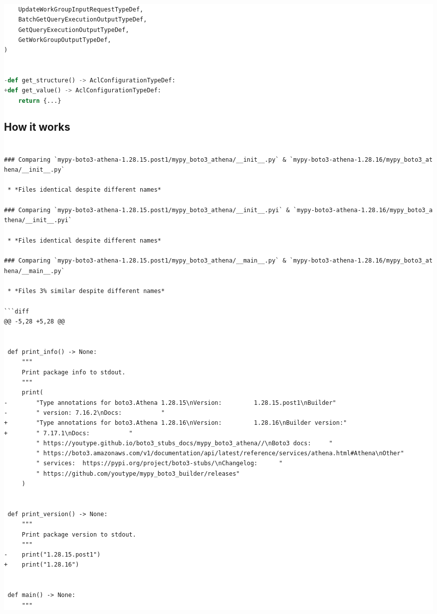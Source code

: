  ```python
     UpdateWorkGroupInputRequestTypeDef,
     BatchGetQueryExecutionOutputTypeDef,
     GetQueryExecutionOutputTypeDef,
     GetWorkGroupOutputTypeDef,
 )
 
 
-def get_structure() -> AclConfigurationTypeDef:
+def get_value() -> AclConfigurationTypeDef:
     return {...}
 ```
 
 <a id="how-it-works"></a>
 
 ## How it works
```

### Comparing `mypy-boto3-athena-1.28.15.post1/mypy_boto3_athena/__init__.py` & `mypy-boto3-athena-1.28.16/mypy_boto3_athena/__init__.py`

 * *Files identical despite different names*

### Comparing `mypy-boto3-athena-1.28.15.post1/mypy_boto3_athena/__init__.pyi` & `mypy-boto3-athena-1.28.16/mypy_boto3_athena/__init__.pyi`

 * *Files identical despite different names*

### Comparing `mypy-boto3-athena-1.28.15.post1/mypy_boto3_athena/__main__.py` & `mypy-boto3-athena-1.28.16/mypy_boto3_athena/__main__.py`

 * *Files 3% similar despite different names*

```diff
@@ -5,28 +5,28 @@
 
 
 def print_info() -> None:
     """
     Print package info to stdout.
     """
     print(
-        "Type annotations for boto3.Athena 1.28.15\nVersion:         1.28.15.post1\nBuilder"
-        " version: 7.16.2\nDocs:           "
+        "Type annotations for boto3.Athena 1.28.16\nVersion:         1.28.16\nBuilder version:"
+        " 7.17.1\nDocs:           "
         " https://youtype.github.io/boto3_stubs_docs/mypy_boto3_athena//\nBoto3 docs:     "
         " https://boto3.amazonaws.com/v1/documentation/api/latest/reference/services/athena.html#Athena\nOther"
         " services:  https://pypi.org/project/boto3-stubs/\nChangelog:      "
         " https://github.com/youtype/mypy_boto3_builder/releases"
     )
 
 
 def print_version() -> None:
     """
     Print package version to stdout.
     """
-    print("1.28.15.post1")
+    print("1.28.16")
 
 
 def main() -> None:
     """
```